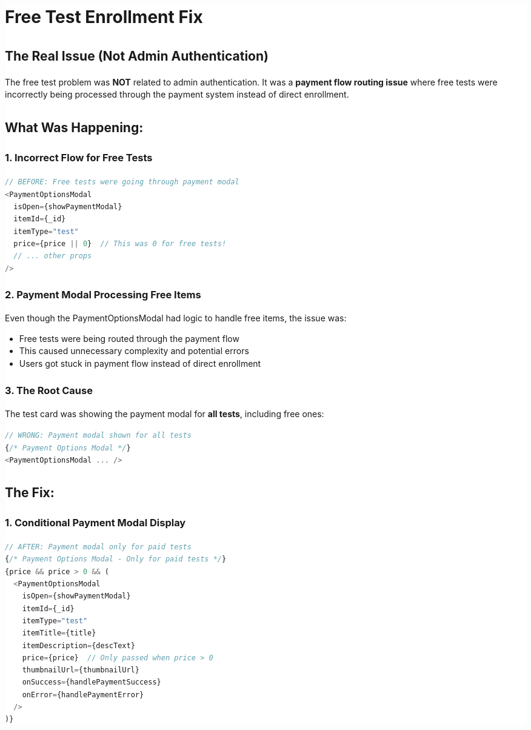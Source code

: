# Free Test Enrollment Fix

## **The Real Issue (Not Admin Authentication)**

The free test problem was **NOT** related to admin authentication. It was a **payment flow routing issue** where free tests were incorrectly being processed through the payment system instead of direct enrollment.

## **What Was Happening:**

### 1. **Incorrect Flow for Free Tests**
```typescript
// BEFORE: Free tests were going through payment modal
<PaymentOptionsModal
  isOpen={showPaymentModal}
  itemId={_id}
  itemType="test"
  price={price || 0}  // This was 0 for free tests!
  // ... other props
/>
```

### 2. **Payment Modal Processing Free Items**
Even though the PaymentOptionsModal had logic to handle free items, the issue was:
- Free tests were being routed through the payment flow
- This caused unnecessary complexity and potential errors
- Users got stuck in payment flow instead of direct enrollment

### 3. **The Root Cause**
The test card was showing the payment modal for **all tests**, including free ones:
```typescript
// WRONG: Payment modal shown for all tests
{/* Payment Options Modal */}
<PaymentOptionsModal ... />
```

## **The Fix:**

### 1. **Conditional Payment Modal Display**
```typescript
// AFTER: Payment modal only for paid tests
{/* Payment Options Modal - Only for paid tests */}
{price && price > 0 && (
  <PaymentOptionsModal
    isOpen={showPaymentModal}
    itemId={_id}
    itemType="test"
    itemTitle={title}
    itemDescription={descText}
    price={price}  // Only passed when price > 0
    thumbnailUrl={thumbnailUrl}
    onSuccess={handlePaymentSuccess}
    onError={handlePaymentError}
  />
)}
```
